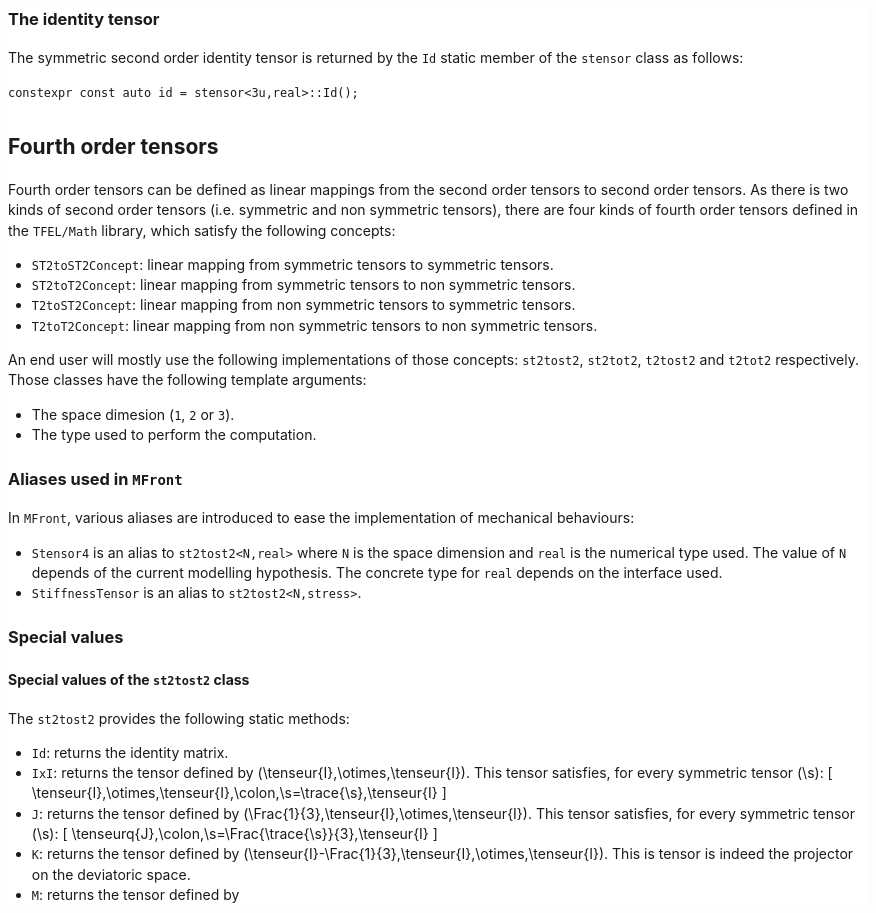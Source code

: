 ### The identity tensor

The symmetric second order identity tensor is returned by the `Id`
static member of the `stensor` class as follows:

~~~~{.cpp}
constexpr const auto id = stensor<3u,real>::Id();
~~~~

## Fourth order tensors

Fourth order tensors can be defined as linear mappings from the second
order tensors to second order tensors. As there is two kinds of second
order tensors (i.e. symmetric and non symmetric tensors), there are
four kinds of fourth order tensors defined in the `TFEL/Math` library,
which satisfy the following concepts:

- `ST2toST2Concept`: linear mapping from symmetric tensors to
  symmetric tensors.
- `ST2toT2Concept`: linear mapping from symmetric tensors to non
  symmetric tensors.
- `T2toST2Concept`: linear mapping from non symmetric tensors to
  symmetric tensors.
- `T2toT2Concept`: linear mapping from non symmetric tensors to
  non symmetric tensors.

An end user will mostly use the following implementations of those
concepts: `st2tost2`, `st2tot2`, `t2tost2` and `t2tot2`
respectively. Those classes have the following template arguments:

- The space dimesion (`1`, `2` or `3`).
- The type used to perform the computation.

### Aliases used in `MFront`

In `MFront`, various aliases are introduced to ease the implementation
of mechanical behaviours:

- `Stensor4` is an alias to `st2tost2<N,real>` where `N` is the space
  dimension and `real` is the numerical type used. The value of `N`
  depends of the current modelling hypothesis. The concrete type for
  `real` depends on the interface used.
- `StiffnessTensor` is an alias to `st2tost2<N,stress>`.

### Special values

#### Special values of the `st2tost2` class

The `st2tost2` provides the following static methods:

- `Id`: returns the identity matrix.
- `IxI`: returns the tensor defined by
  \(\tenseur{I}\,\otimes\,\tenseur{I}\). This tensor
  satisfies, for every symmetric tensor \(\s\):
  \[
  \tenseur{I}\,\otimes\,\tenseur{I}\,\colon\,\s=\trace{\s}\,\tenseur{I}
  \]
- `J`: returns the tensor defined by
  \(\Frac{1}{3}\,\tenseur{I}\,\otimes\,\tenseur{I}\). This tensor
  satisfies, for every symmetric tensor \(\s\):
  \[
  \tenseurq{J}\,\colon\,\s=\Frac{\trace{\s}}{3}\,\tenseur{I}
  \]
- `K`: returns the tensor defined by
  \(\tenseur{I}-\Frac{1}{3}\,\tenseur{I}\,\otimes\,\tenseur{I}\). This
  is tensor is indeed the projector on the deviatoric space.
- `M`: returns the tensor defined by